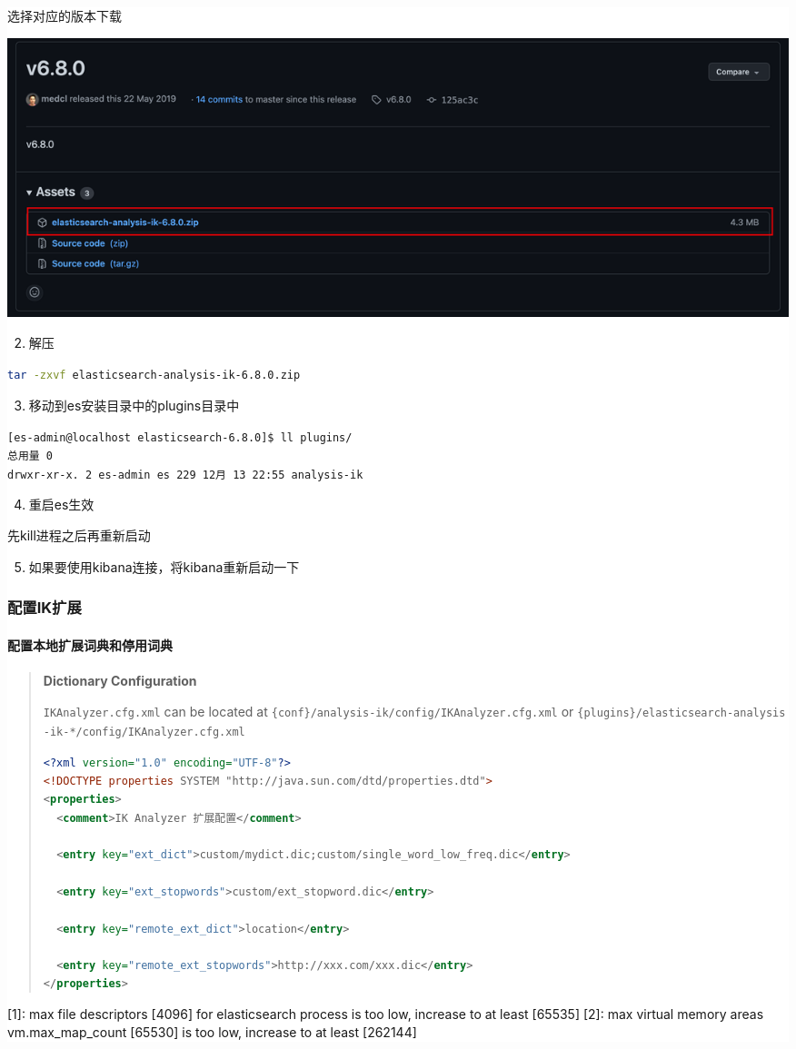 选择对应的版本下载

![image-20211213224602351](./elasticSearch基础/image-20211213224602351.png)

2. 解压

```bash
tar -zxvf elasticsearch-analysis-ik-6.8.0.zip
```

3. 移动到es安装目录中的plugins目录中

```bash
[es-admin@localhost elasticsearch-6.8.0]$ ll plugins/
总用量 0
drwxr-xr-x. 2 es-admin es 229 12月 13 22:55 analysis-ik
```

4. 重启es生效

先kill进程之后再重新启动

5. 如果要使用kibana连接，将kibana重新启动一下

### 配置IK扩展

#### 配置本地扩展词典和停用词典

> **Dictionary Configuration**
>
> `IKAnalyzer.cfg.xml` can be located at `{conf}/analysis-ik/config/IKAnalyzer.cfg.xml` or `{plugins}/elasticsearch-analysis-ik-*/config/IKAnalyzer.cfg.xml`
>
> ```xml
> <?xml version="1.0" encoding="UTF-8"?>
> <!DOCTYPE properties SYSTEM "http://java.sun.com/dtd/properties.dtd">
> <properties>
> 	<comment>IK Analyzer 扩展配置</comment>
> 	
> 	<entry key="ext_dict">custom/mydict.dic;custom/single_word_low_freq.dic</entry>
> 	 
> 	<entry key="ext_stopwords">custom/ext_stopword.dic</entry>
>  	
> 	<entry key="remote_ext_dict">location</entry>
>  	
> 	<entry key="remote_ext_stopwords">http://xxx.com/xxx.dic</entry>
> </properties>
> ```


[1]: max file descriptors [4096] for elasticsearch process is too low, increase to at least [65535]
[2]: max virtual memory areas vm.max_map_count [65530] is too low, increase to at least [262144]